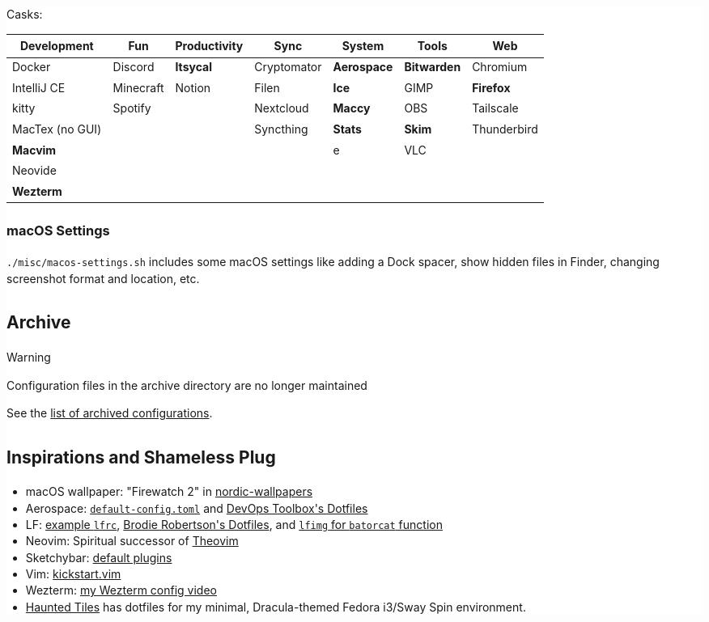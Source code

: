 Casks:

| Development     | Fun       | Productivity | Sync        | System        | Tools         | Web         |
|-----------------|-----------|--------------|-------------|---------------|---------------|-------------|
| Docker          | Discord   | **Itsycal**  | Cryptomator | **Aerospace** | **Bitwarden** | Chromium    |
| IntelliJ CE     | Minecraft | Notion       | Filen       | **Ice**       | GIMP          | **Firefox** |
| kitty           | Spotify   |              | Nextcloud   | **Maccy**     | OBS           | Tailscale   |
| MacTex (no GUI) |           |              | Syncthing   | **Stats**     | **Skim**      | Thunderbird |
| **Macvim**      |           |              |             |         e     | VLC           |             |
| Neovide         |           |              |             |               |               |             |
| **Wezterm**     |           |              |             |               |               |             |

### macOS Settings

`./misc/macos-settings.sh` includes some macOS settings like adding a Dock spacer, show hidden files in Finder, changing screenshot format and location, etc.

## Archive

> [!WARNING]
> Configuration files in the archive directory are no longer maintained

See the [list of archived configurations](./archive/README.md).

## Inspirations and Shameless Plug

- macOS wallpaper: "Firewatch 2" in [nordic-wallpapers](https://github.com/linuxdotexe/nordic-wallpapers)
- Aerospace: [`default-config.toml`](https://nikitabobko.github.io/AeroSpace/guide.html#default-config) and [DevOps Toolbox's Dotfiles](https://github.com/omerxx/dotfiles)
- LF: [example `lfrc`](https://github.com/gokcehan/lf/tree/master/etc), [Brodie Robertson's Dotfiles](https://github.com/BrodieRobertson/dotfiles/blob/master/config/lf/lfrc), and [`lfimg` for `batorcat` function](https://github.com/thimc/lfimg/blob/master/preview)
- Neovim: Spiritual successor of [Theovim](https://github.com/theopn/theovim)
- Sketchybar: [default plugins](https://github.com/FelixKratz/SketchyBar/tree/master/plugins)
- Vim: [kickstart.vim](https://github.com/theopn/kickstart.vim)
- Wezterm: [my Wezterm config video](https://www.youtube.com/watch?v=I3ipo8NxsjY)
- [Haunted Tiles](https://github.com/theopn/haunted-tiles/) has dotfiles for my minimal, Dracula-themed Fedora i3/Sway Spin environment.

